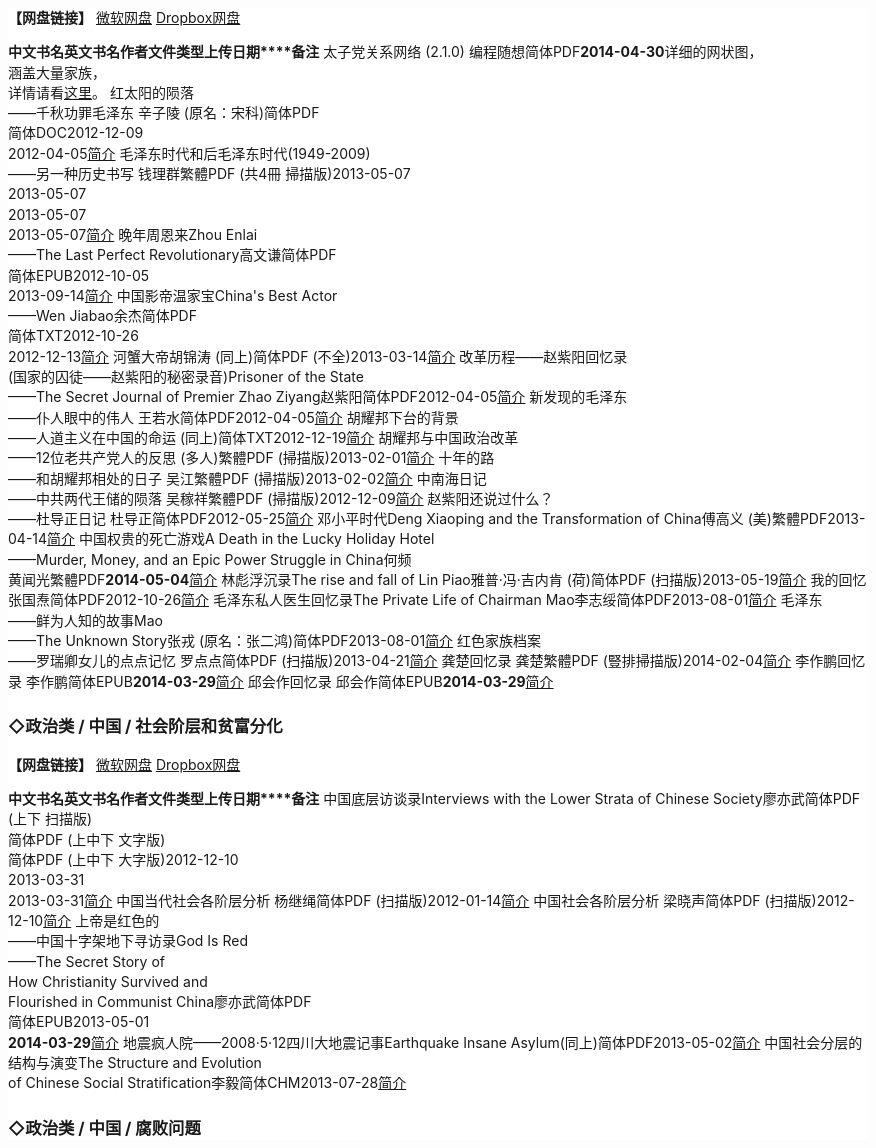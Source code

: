   
 **【网盘链接】** [微软网盘](https://onedrive.live.com/redir?resid=F5B0090663FEEADA!922) [Dropbox网盘](https://www.dropbox.com/sh/y9xpd1s1zilrorc/tFt2Y2X_tW/%E6%94%BF%E6%B2%BB/%E4%B8%AD%E5%9B%BD/%E6%94%BF%E6%B2%BB%E4%BA%BA%E7%89%A9)  
   
 **中文书名****英文书名****作者****文件类型****上传日期****备注** 太子党关系网络 (2.1.0) 编程随想简体PDF**2014-04-30**详细的网状图，  
 涵盖大量家族，  
 详情请看[这里](http://program-think.blogspot.com/2013/03/princelings.html)。 红太阳的陨落  
 ——千秋功罪毛泽东 辛子陵 (原名：宋科)简体PDF  
 简体DOC2012-12-09  
 2012-04-05[简介](//goo.gl/16935P) 毛泽东时代和后毛泽东时代(1949-2009)  
 ——另一种历史书写 钱理群繁體PDF (共4冊 掃描版)2013-05-07  
 2013-05-07  
 2013-05-07  
 2013-05-07[简介](//goo.gl/DQ4MOu) 晚年周恩来Zhou Enlai  
 ——The Last Perfect Revolutionary高文谦简体PDF  
 简体EPUB2012-10-05  
 2013-09-14[简介](//goo.gl/hYVSQb) 中国影帝温家宝China's Best Actor  
 ——Wen Jiabao余杰简体PDF  
 简体TXT2012-10-26  
 2012-12-13[简介](//goo.gl/MWXPLI) 河蟹大帝胡锦涛 (同上)简体PDF (不全)2013-03-14[简介](//goo.gl/wkGPyl) 改革历程——赵紫阳回忆录  
 (国家的囚徒——赵紫阳的秘密录音)Prisoner of the State  
 ——The Secret Journal of Premier Zhao Ziyang赵紫阳简体PDF2012-04-05[简介](//goo.gl/gUwOX3) 新发现的毛泽东  
 ——仆人眼中的伟人 王若水简体PDF2012-04-05[简介](//goo.gl/aRzmrj) 胡耀邦下台的背景  
 ——人道主义在中国的命运 (同上)简体TXT2012-12-19[简介](//goo.gl/tvGXi5) 胡耀邦与中国政治改革  
 ——12位老共产党人的反思 (多人)繁體PDF (掃描版)2013-02-01[简介](//goo.gl/0zJBVr) 十年的路  
 ——和胡耀邦相处的日子 吴江繁體PDF (掃描版)2013-02-02[简介](//goo.gl/NDcoC5) 中南海日记  
 ——中共两代王储的陨落 吴稼祥繁體PDF (掃描版)2012-12-09[简介](//goo.gl/71KTDz) 赵紫阳还说过什么？  
 ——杜导正日记 杜导正简体PDF2012-05-25[简介](//goo.gl/OqE0Ei) 邓小平时代Deng Xiaoping and the Transformation of China傅高义 (美)繁體PDF2013-04-14[简介](//goo.gl/IccJKZ) 中国权贵的死亡游戏A Death in the Lucky Holiday Hotel  
 ——Murder, Money, and an Epic Power Struggle in China何频  
 黄闻光繁體PDF**2014-05-04**[简介](//goo.gl/oFkatU) 林彪浮沉录The rise and fall of Lin Piao雅普·冯·吉内肯 (荷)简体PDF (扫描版)2013-05-19[简介](//goo.gl/MiALdn) 我的回忆 张国焘简体PDF2012-10-26[简介](//goo.gl/nM9fKE) 毛泽东私人医生回忆录The Private Life of Chairman Mao李志绥简体PDF2013-08-01[简介](//goo.gl/6wMYwq) 毛泽东  
 ——鲜为人知的故事Mao  
 ——The Unknown Story张戎 (原名：张二鸿)简体PDF2013-08-01[简介](//goo.gl/GZwddT) 红色家族档案  
 ——罗瑞卿女儿的点点记忆 罗点点简体PDF (扫描版)2013-04-21[简介](//goo.gl/oHqB5V) 龚楚回忆录 龚楚繁體PDF (豎排掃描版)2014-02-04[简介](//goo.gl/PMyhO9) 李作鹏回忆录 李作鹏简体EPUB**2014-03-29**[简介](//goo.gl/D7IVua) 邱会作回忆录 邱会作简体EPUB**2014-03-29**[简介](//goo.gl/jkPZ3n)   
 ### ◇政治类 / 中国 / 社会阶层和贫富分化

  
 **【网盘链接】** [微软网盘](https://onedrive.live.com/redir?resid=F5B0090663FEEADA!1022) [Dropbox网盘](https://www.dropbox.com/sh/y9xpd1s1zilrorc/tQZQMWxkAF/%E6%94%BF%E6%B2%BB/%E4%B8%AD%E5%9B%BD/%E7%A4%BE%E4%BC%9A%E9%98%B6%E5%B1%82%E5%92%8C%E8%B4%AB%E5%AF%8C%E5%88%86%E5%8C%96)  
   
 **中文书名****英文书名****作者****文件类型****上传日期****备注** 中国底层访谈录Interviews with the Lower Strata of Chinese Society廖亦武简体PDF (上下 扫描版)  
 简体PDF (上中下 文字版)  
 简体PDF (上中下 大字版)2012-12-10  
 2013-03-31  
 2013-03-31[简介](//goo.gl/4vM1Aa) 中国当代社会各阶层分析 杨继绳简体PDF (扫描版)2012-01-14[简介](//goo.gl/se1iHD) 中国社会各阶层分析 梁晓声简体PDF (扫描版)2012-12-10[简介](//goo.gl/Xuhanj) 上帝是红色的  
 ——中国十字架地下寻访录God Is Red  
 ——The Secret Story of  
 How Christianity Survived and  
 Flourished in Communist China廖亦武简体PDF  
 简体EPUB2013-05-01  
 **2014-03-29**[简介](//goo.gl/vf6GmS) 地震疯人院——2008·5·12四川大地震记事Earthquake Insane Asylum(同上)简体PDF2013-05-02[简介](//goo.gl/kBpdW5) 中国社会分层的结构与演变The Structure and Evolution  
 of Chinese Social Stratification李毅简体CHM2013-07-28[简介](//goo.gl/1qUpMO)   
 ### ◇政治类 / 中国 / 腐败问题
